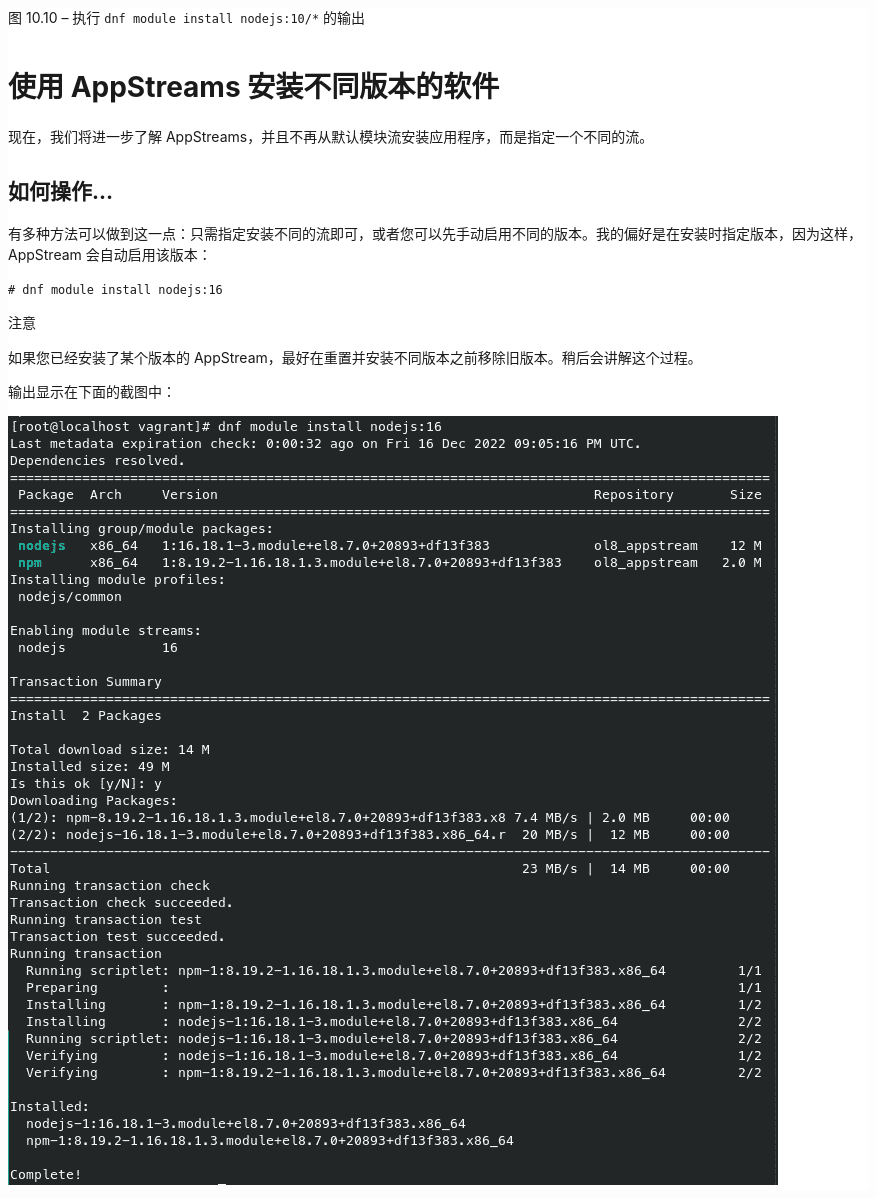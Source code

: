 图 10.10 – 执行 `dnf module install nodejs:10/*` 的输出

# 使用 AppStreams 安装不同版本的软件

现在，我们将进一步了解 AppStreams，并且不再从默认模块流安装应用程序，而是指定一个不同的流。

## 如何操作…

有多种方法可以做到这一点：只需指定安装不同的流即可，或者您可以先手动启用不同的版本。我的偏好是在安装时指定版本，因为这样，AppStream 会自动启用该版本：

```
# dnf module install nodejs:16
```

注意

如果您已经安装了某个版本的 AppStream，最好在重置并安装不同版本之前移除旧版本。稍后会讲解这个过程。

输出显示在下面的截图中：

![图 10.11 – 执行 `dnf module install nodejs:16` 的输出](img/B18349_10_11.jpg)
